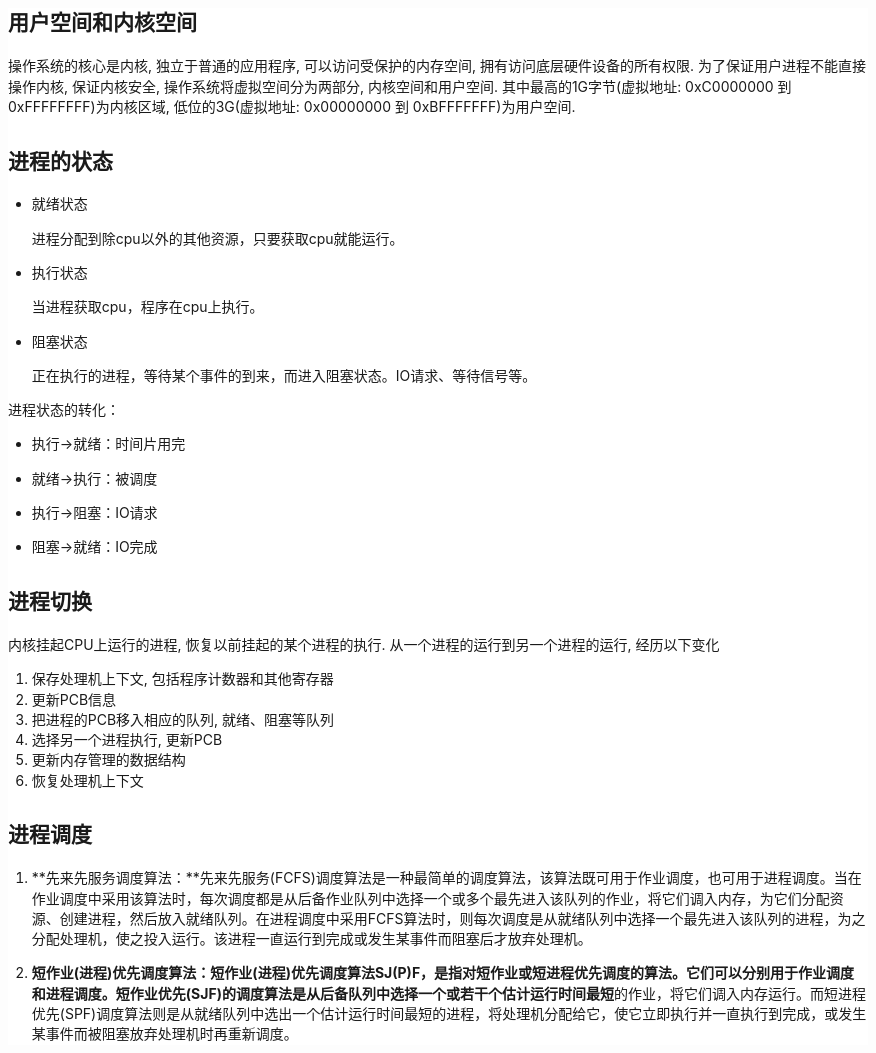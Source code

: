 ## 用户空间和内核空间

操作系统的核心是内核, 独立于普通的应用程序, 可以访问受保护的内存空间, 拥有访问底层硬件设备的所有权限. 为了保证用户进程不能直接操作内核, 保证内核安全, 操作系统将虚拟空间分为两部分, 内核空间和用户空间.
其中最高的1G字节(虚拟地址: 0xC0000000 到 0xFFFFFFFF)为内核区域, 低位的3G(虚拟地址: 0x00000000 到 0xBFFFFFFF)为用户空间.



## 进程的状态

- 就绪状态

  进程分配到除cpu以外的其他资源，只要获取cpu就能运行。

- 执行状态

  当进程获取cpu，程序在cpu上执行。

- 阻塞状态

  正在执行的进程，等待某个事件的到来，而进入阻塞状态。IO请求、等待信号等。

进程状态的转化：

- 执行->就绪：时间片用完

- 就绪->执行：被调度

- 执行->阻塞：IO请求

- 阻塞->就绪：IO完成

  

## 进程切换

内核挂起CPU上运行的进程, 恢复以前挂起的某个进程的执行.
从一个进程的运行到另一个进程的运行, 经历以下变化

1. 保存处理机上下文, 包括程序计数器和其他寄存器
2. 更新PCB信息
3. 把进程的PCB移入相应的队列, 就绪、阻塞等队列
4. 选择另一个进程执行, 更新PCB
5. 更新内存管理的数据结构
6. 恢复处理机上下文



## 进程调度

1. **先来先服务调度算法：**先来先服务(FCFS)调度算法是一种最简单的调度算法，该算法既可用于作业调度，也可用于进程调度。当在作业调度中采用该算法时，每次调度都是从后备作业队列中选择一个或多个最先进入该队列的作业，将它们调入内存，为它们分配资源、创建进程，然后放入就绪队列。在进程调度中采用FCFS算法时，则每次调度是从就绪队列中选择一个最先进入该队列的进程，为之分配处理机，使之投入运行。该进程一直运行到完成或发生某事件而阻塞后才放弃处理机。

2. **短作业(进程)优先调度算法：**短作业(进程)优先调度算法SJ(P)F，是指对短作业或短进程优先调度的算法。它们可以分别用于作业调度和进程调度。短作业优先(SJF)的调度算法是从后备队列中选择一个或若干个**估计运行时间最短**的作业，将它们调入内存运行。而短进程优先(SPF)调度算法则是从就绪队列中选出一个估计运行时间最短的进程，将处理机分配给它，使它立即执行并一直执行到完成，或发生某事件而被阻塞放弃处理机时再重新调度。

